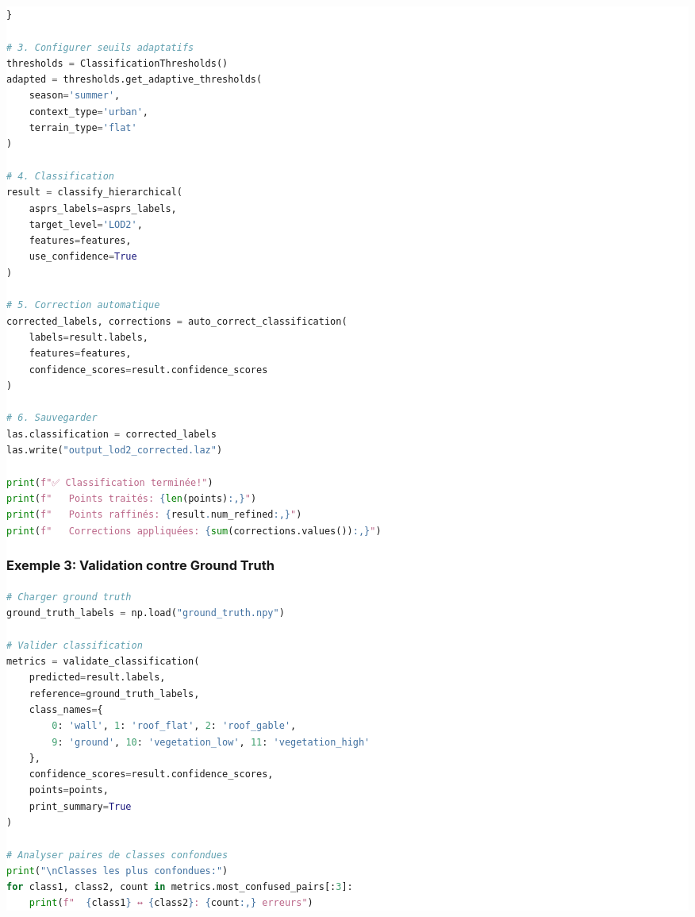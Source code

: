 ```python
}

# 3. Configurer seuils adaptatifs
thresholds = ClassificationThresholds()
adapted = thresholds.get_adaptive_thresholds(
    season='summer',
    context_type='urban',
    terrain_type='flat'
)

# 4. Classification
result = classify_hierarchical(
    asprs_labels=asprs_labels,
    target_level='LOD2',
    features=features,
    use_confidence=True
)

# 5. Correction automatique
corrected_labels, corrections = auto_correct_classification(
    labels=result.labels,
    features=features,
    confidence_scores=result.confidence_scores
)

# 6. Sauvegarder
las.classification = corrected_labels
las.write("output_lod2_corrected.laz")

print(f"✅ Classification terminée!")
print(f"   Points traités: {len(points):,}")
print(f"   Points raffinés: {result.num_refined:,}")
print(f"   Corrections appliquées: {sum(corrections.values()):,}")
```

### Exemple 3: Validation contre Ground Truth

```python
# Charger ground truth
ground_truth_labels = np.load("ground_truth.npy")

# Valider classification
metrics = validate_classification(
    predicted=result.labels,
    reference=ground_truth_labels,
    class_names={
        0: 'wall', 1: 'roof_flat', 2: 'roof_gable',
        9: 'ground', 10: 'vegetation_low', 11: 'vegetation_high'
    },
    confidence_scores=result.confidence_scores,
    points=points,
    print_summary=True
)

# Analyser paires de classes confondues
print("\nClasses les plus confondues:")
for class1, class2, count in metrics.most_confused_pairs[:3]:
    print(f"  {class1} ↔ {class2}: {count:,} erreurs")
```
